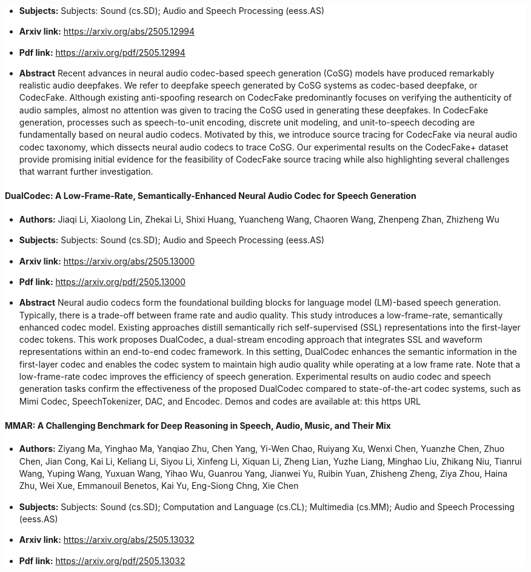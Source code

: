  - **Subjects:** Subjects:
Sound (cs.SD); Audio and Speech Processing (eess.AS)
 - **Arxiv link:** https://arxiv.org/abs/2505.12994

 - **Pdf link:** https://arxiv.org/pdf/2505.12994

 - **Abstract**
 Recent advances in neural audio codec-based speech generation (CoSG) models have produced remarkably realistic audio deepfakes. We refer to deepfake speech generated by CoSG systems as codec-based deepfake, or CodecFake. Although existing anti-spoofing research on CodecFake predominantly focuses on verifying the authenticity of audio samples, almost no attention was given to tracing the CoSG used in generating these deepfakes. In CodecFake generation, processes such as speech-to-unit encoding, discrete unit modeling, and unit-to-speech decoding are fundamentally based on neural audio codecs. Motivated by this, we introduce source tracing for CodecFake via neural audio codec taxonomy, which dissects neural audio codecs to trace CoSG. Our experimental results on the CodecFake+ dataset provide promising initial evidence for the feasibility of CodecFake source tracing while also highlighting several challenges that warrant further investigation.
#### DualCodec: A Low-Frame-Rate, Semantically-Enhanced Neural Audio Codec for Speech Generation
 - **Authors:** Jiaqi Li, Xiaolong Lin, Zhekai Li, Shixi Huang, Yuancheng Wang, Chaoren Wang, Zhenpeng Zhan, Zhizheng Wu
 - **Subjects:** Subjects:
Sound (cs.SD); Audio and Speech Processing (eess.AS)
 - **Arxiv link:** https://arxiv.org/abs/2505.13000

 - **Pdf link:** https://arxiv.org/pdf/2505.13000

 - **Abstract**
 Neural audio codecs form the foundational building blocks for language model (LM)-based speech generation. Typically, there is a trade-off between frame rate and audio quality. This study introduces a low-frame-rate, semantically enhanced codec model. Existing approaches distill semantically rich self-supervised (SSL) representations into the first-layer codec tokens. This work proposes DualCodec, a dual-stream encoding approach that integrates SSL and waveform representations within an end-to-end codec framework. In this setting, DualCodec enhances the semantic information in the first-layer codec and enables the codec system to maintain high audio quality while operating at a low frame rate. Note that a low-frame-rate codec improves the efficiency of speech generation. Experimental results on audio codec and speech generation tasks confirm the effectiveness of the proposed DualCodec compared to state-of-the-art codec systems, such as Mimi Codec, SpeechTokenizer, DAC, and Encodec. Demos and codes are available at: this https URL
#### MMAR: A Challenging Benchmark for Deep Reasoning in Speech, Audio, Music, and Their Mix
 - **Authors:** Ziyang Ma, Yinghao Ma, Yanqiao Zhu, Chen Yang, Yi-Wen Chao, Ruiyang Xu, Wenxi Chen, Yuanzhe Chen, Zhuo Chen, Jian Cong, Kai Li, Keliang Li, Siyou Li, Xinfeng Li, Xiquan Li, Zheng Lian, Yuzhe Liang, Minghao Liu, Zhikang Niu, Tianrui Wang, Yuping Wang, Yuxuan Wang, Yihao Wu, Guanrou Yang, Jianwei Yu, Ruibin Yuan, Zhisheng Zheng, Ziya Zhou, Haina Zhu, Wei Xue, Emmanouil Benetos, Kai Yu, Eng-Siong Chng, Xie Chen
 - **Subjects:** Subjects:
Sound (cs.SD); Computation and Language (cs.CL); Multimedia (cs.MM); Audio and Speech Processing (eess.AS)
 - **Arxiv link:** https://arxiv.org/abs/2505.13032

 - **Pdf link:** https://arxiv.org/pdf/2505.13032
